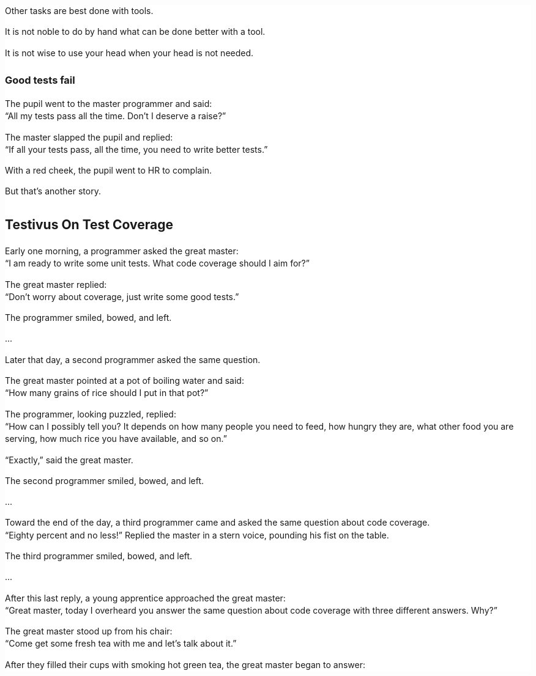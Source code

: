 Other tasks are best done with tools.

It is not noble to do by hand what can be done better with a tool.

It is not wise to use your head when your head is not needed.

### Good tests fail

The pupil went to the master programmer and said:  
“All my tests pass all the time. Don’t I deserve a raise?”

The master slapped the pupil and replied:  
“If all your tests pass, all the time, you need to write better tests.”

With a red cheek, the pupil went to HR to complain.

But that’s another story.

## Testivus On Test Coverage

Early one morning, a programmer asked the great master:  
“I am ready to write some unit tests. What code coverage should I aim for?”

The great master replied:  
“Don’t worry about coverage, just write some good tests.”

The programmer smiled, bowed, and left.

...

Later that day, a second programmer asked the same question.

The great master pointed at a pot of boiling water and said:  
“How many grains of rice should I put in that pot?”

The programmer, looking puzzled, replied:  
“How can I possibly tell you? It depends on how many people you need to feed, how hungry they are, what other food you are serving, how much rice you have available, and so on.”

“Exactly,” said the great master.

The second programmer smiled, bowed, and left.

...

Toward the end of the day, a third programmer came and asked the same question about code coverage.  
“Eighty percent and no less!” Replied the master in a stern voice, pounding his fist on the table.

The third programmer smiled, bowed, and left.

...

After this last reply, a young apprentice approached the great master:  
“Great master, today I overheard you answer the same question about code coverage with three different answers. Why?”

The great master stood up from his chair:  
“Come get some fresh tea with me and let’s talk about it.”

After they filled their cups with smoking hot green tea, the great master began to answer:  
